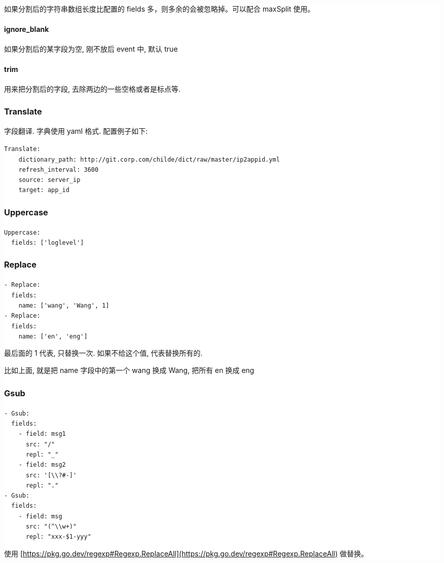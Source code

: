 如果分割后的字符串数组长度比配置的 fields 多，则多余的会被忽略掉。可以配合 maxSplit 使用。

#### ignore_blank

如果分割后的某字段为空, 刚不放后 event 中, 默认 true

#### trim

用来把分割后的字段, 去除两边的一些空格或者是标点等.

### Translate

字段翻译. 字典使用 yaml 格式. 配置例子如下:

```
Translate:
    dictionary_path: http://git.corp.com/childe/dict/raw/master/ip2appid.yml
    refresh_interval: 3600
    source: server_ip
    target: app_id
```

### Uppercase

```
Uppercase:
  fields: ['loglevel']
```

### Replace

```
- Replace:
  fields:
    name: ['wang', 'Wang', 1]
- Replace:
  fields:
    name: ['en', 'eng']
```

最后面的 1 代表, 只替换一次. 如果不给这个值, 代表替换所有的.

比如上面, 就是把 name 字段中的第一个 wang 换成 Wang, 把所有 en 换成 eng

### Gsub

```
- Gsub:
  fields:
    - field: msg1
      src: "/"
      repl: "_"
    - field: msg2
      src: '[\\?#-]'
      repl: "."
- Gsub:
  fields:
    - field: msg
      src: "(^\\w+)"
      repl: "xxx-$1-yyy"
```

使用 [https://pkg.go.dev/regexp#Regexp.ReplaceAll](https://pkg.go.dev/regexp#Regexp.ReplaceAll) 做替换。
